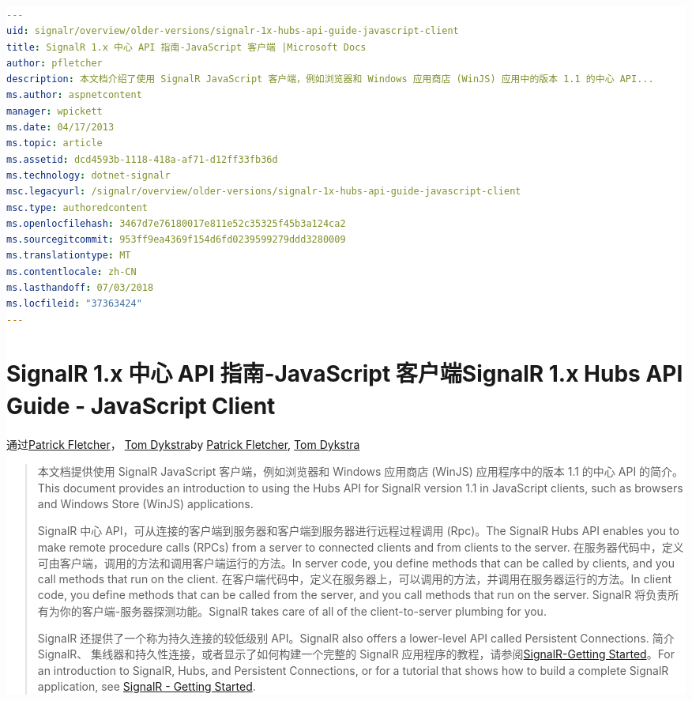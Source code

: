 ```yaml
---
uid: signalr/overview/older-versions/signalr-1x-hubs-api-guide-javascript-client
title: SignalR 1.x 中心 API 指南-JavaScript 客户端 |Microsoft Docs
author: pfletcher
description: 本文档介绍了使用 SignalR JavaScript 客户端，例如浏览器和 Windows 应用商店 (WinJS) 应用中的版本 1.1 的中心 API...
ms.author: aspnetcontent
manager: wpickett
ms.date: 04/17/2013
ms.topic: article
ms.assetid: dcd4593b-1118-418a-af71-d12ff33fb36d
ms.technology: dotnet-signalr
msc.legacyurl: /signalr/overview/older-versions/signalr-1x-hubs-api-guide-javascript-client
msc.type: authoredcontent
ms.openlocfilehash: 3467d7e76180017e811e52c35325f45b3a124ca2
ms.sourcegitcommit: 953ff9ea4369f154d6fd0239599279ddd3280009
ms.translationtype: MT
ms.contentlocale: zh-CN
ms.lasthandoff: 07/03/2018
ms.locfileid: "37363424"
---
```

<a name="signalr-1x-hubs-api-guide---javascript-client"></a><span data-ttu-id="9a49e-103">SignalR 1.x 中心 API 指南-JavaScript 客户端</span><span class="sxs-lookup"><span data-stu-id="9a49e-103">SignalR 1.x Hubs API Guide - JavaScript Client</span></span>
====================
<span data-ttu-id="9a49e-104">通过[Patrick Fletcher](https://github.com/pfletcher)， [Tom Dykstra](https://github.com/tdykstra)</span><span class="sxs-lookup"><span data-stu-id="9a49e-104">by [Patrick Fletcher](https://github.com/pfletcher), [Tom Dykstra](https://github.com/tdykstra)</span></span>

> <span data-ttu-id="9a49e-105">本文档提供使用 SignalR JavaScript 客户端，例如浏览器和 Windows 应用商店 (WinJS) 应用程序中的版本 1.1 的中心 API 的简介。</span><span class="sxs-lookup"><span data-stu-id="9a49e-105">This document provides an introduction to using the Hubs API for SignalR version 1.1 in JavaScript clients, such as browsers and Windows Store (WinJS) applications.</span></span>
> 
> <span data-ttu-id="9a49e-106">SignalR 中心 API，可从连接的客户端到服务器和客户端到服务器进行远程过程调用 (Rpc)。</span><span class="sxs-lookup"><span data-stu-id="9a49e-106">The SignalR Hubs API enables you to make remote procedure calls (RPCs) from a server to connected clients and from clients to the server.</span></span> <span data-ttu-id="9a49e-107">在服务器代码中，定义可由客户端，调用的方法和调用客户端运行的方法。</span><span class="sxs-lookup"><span data-stu-id="9a49e-107">In server code, you define methods that can be called by clients, and you call methods that run on the client.</span></span> <span data-ttu-id="9a49e-108">在客户端代码中，定义在服务器上，可以调用的方法，并调用在服务器运行的方法。</span><span class="sxs-lookup"><span data-stu-id="9a49e-108">In client code, you define methods that can be called from the server, and you call methods that run on the server.</span></span> <span data-ttu-id="9a49e-109">SignalR 将负责所有为你的客户端-服务器探测功能。</span><span class="sxs-lookup"><span data-stu-id="9a49e-109">SignalR takes care of all of the client-to-server plumbing for you.</span></span>
> 
> <span data-ttu-id="9a49e-110">SignalR 还提供了一个称为持久连接的较低级别 API。</span><span class="sxs-lookup"><span data-stu-id="9a49e-110">SignalR also offers a lower-level API called Persistent Connections.</span></span> <span data-ttu-id="9a49e-111">简介 SignalR、 集线器和持久性连接，或者显示了如何构建一个完整的 SignalR 应用程序的教程，请参阅[SignalR-Getting Started](../getting-started/index.md)。</span><span class="sxs-lookup"><span data-stu-id="9a49e-111">For an introduction to SignalR, Hubs, and Persistent Connections, or for a tutorial that shows how to build a complete SignalR application, see [SignalR - Getting Started](../getting-started/index.md).</span></span>

